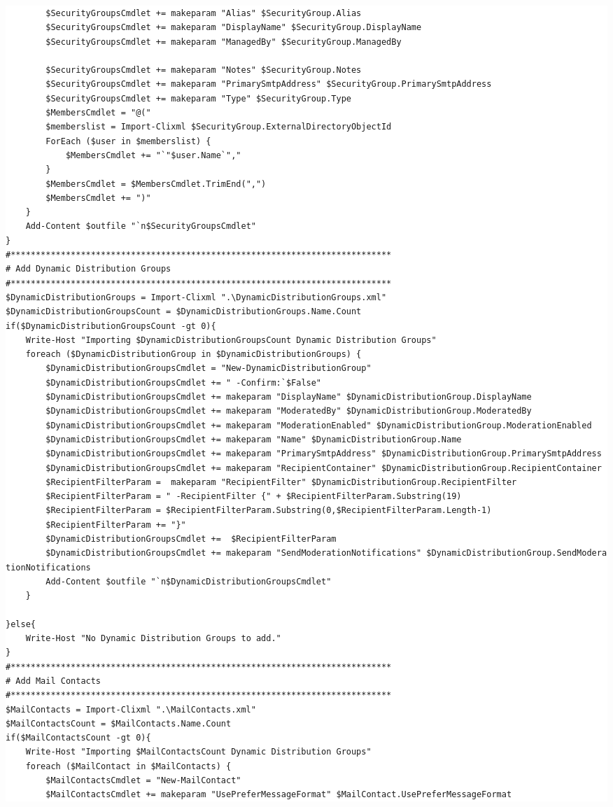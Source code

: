 ```
        $SecurityGroupsCmdlet += makeparam "Alias" $SecurityGroup.Alias
        $SecurityGroupsCmdlet += makeparam "DisplayName" $SecurityGroup.DisplayName
        $SecurityGroupsCmdlet += makeparam "ManagedBy" $SecurityGroup.ManagedBy
        
        $SecurityGroupsCmdlet += makeparam "Notes" $SecurityGroup.Notes
        $SecurityGroupsCmdlet += makeparam "PrimarySmtpAddress" $SecurityGroup.PrimarySmtpAddress
        $SecurityGroupsCmdlet += makeparam "Type" $SecurityGroup.Type
        $MembersCmdlet = "@("
        $memberslist = Import-Clixml $SecurityGroup.ExternalDirectoryObjectId
        ForEach ($user in $memberslist) {
            $MembersCmdlet += "`"$user.Name`","
        }
        $MembersCmdlet = $MembersCmdlet.TrimEnd(",")
        $MembersCmdlet += ")"
    }
    Add-Content $outfile "`n$SecurityGroupsCmdlet"
}
#****************************************************************************
# Add Dynamic Distribution Groups
#****************************************************************************
$DynamicDistributionGroups = Import-Clixml ".\DynamicDistributionGroups.xml"
$DynamicDistributionGroupsCount = $DynamicDistributionGroups.Name.Count
if($DynamicDistributionGroupsCount -gt 0){
    Write-Host "Importing $DynamicDistributionGroupsCount Dynamic Distribution Groups"
    foreach ($DynamicDistributionGroup in $DynamicDistributionGroups) {
        $DynamicDistributionGroupsCmdlet = "New-DynamicDistributionGroup" 
        $DynamicDistributionGroupsCmdlet += " -Confirm:`$False"
        $DynamicDistributionGroupsCmdlet += makeparam "DisplayName" $DynamicDistributionGroup.DisplayName 
        $DynamicDistributionGroupsCmdlet += makeparam "ModeratedBy" $DynamicDistributionGroup.ModeratedBy 
        $DynamicDistributionGroupsCmdlet += makeparam "ModerationEnabled" $DynamicDistributionGroup.ModerationEnabled 
        $DynamicDistributionGroupsCmdlet += makeparam "Name" $DynamicDistributionGroup.Name 
        $DynamicDistributionGroupsCmdlet += makeparam "PrimarySmtpAddress" $DynamicDistributionGroup.PrimarySmtpAddress 
        $DynamicDistributionGroupsCmdlet += makeparam "RecipientContainer" $DynamicDistributionGroup.RecipientContainer
        $RecipientFilterParam =  makeparam "RecipientFilter" $DynamicDistributionGroup.RecipientFilter
        $RecipientFilterParam = " -RecipientFilter {" + $RecipientFilterParam.Substring(19)
        $RecipientFilterParam = $RecipientFilterParam.Substring(0,$RecipientFilterParam.Length-1)
        $RecipientFilterParam += "}"
        $DynamicDistributionGroupsCmdlet +=  $RecipientFilterParam
        $DynamicDistributionGroupsCmdlet += makeparam "SendModerationNotifications" $DynamicDistributionGroup.SendModerationNotifications 
        Add-Content $outfile "`n$DynamicDistributionGroupsCmdlet"
    }
    
}else{ 
    Write-Host "No Dynamic Distribution Groups to add."
} 
#****************************************************************************
# Add Mail Contacts
#****************************************************************************
$MailContacts = Import-Clixml ".\MailContacts.xml"
$MailContactsCount = $MailContacts.Name.Count
if($MailContactsCount -gt 0){
    Write-Host "Importing $MailContactsCount Dynamic Distribution Groups"
    foreach ($MailContact in $MailContacts) {
        $MailContactsCmdlet = "New-MailContact" 
        $MailContactsCmdlet += makeparam "UsePreferMessageFormat" $MailContact.UsePreferMessageFormat
```